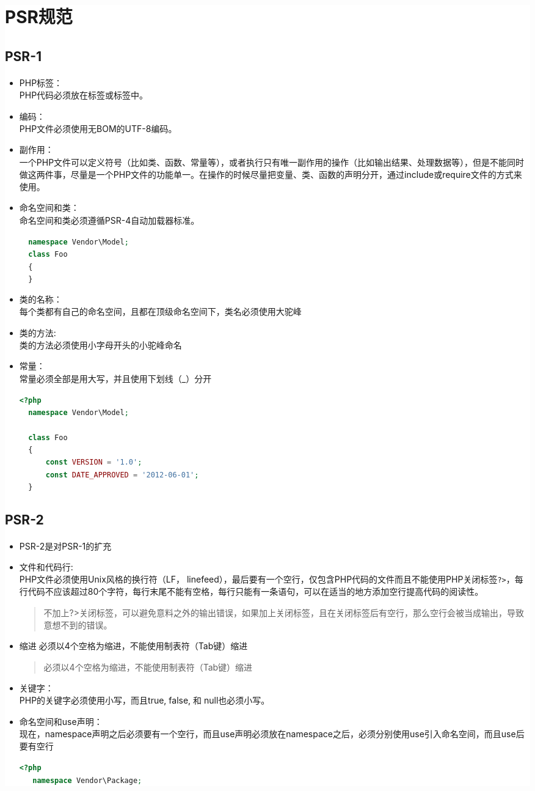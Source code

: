 # PSR规范
## PSR-1
   + PHP标签：  
      PHP代码必须放在<?php ?>标签或<?= ?>标签中。  

   + 编码：  
      PHP文件必须使用无BOM的UTF-8编码。

   + 副作用：  
      一个PHP文件可以定义符号（比如类、函数、常量等），或者执行只有唯一副作用的操作（比如输出结果、处理数据等），但是不能同时做这两件事，尽量是一个PHP文件的功能单一。在操作的时候尽量把变量、类、函数的声明分开，通过include或require文件的方式来使用。
   + 命名空间和类：  
      命名空间和类必须遵循PSR-4自动加载器标准。
      ```php
        namespace Vendor\Model;
        class Foo
        {
        }
      ```

   + 类的名称：  
      每个类都有自己的命名空间，且都在顶级命名空间下，类名必须使用大驼峰
   + 类的方法:  
      类的方法必须使用小字母开头的小驼峰命名
   + 常量：  
      常量必须全部是用大写，并且使用下划线（_）分开
      ```php
      <?php
        namespace Vendor\Model;

        class Foo
        {
            const VERSION = '1.0';
            const DATE_APPROVED = '2012-06-01';
        }
      ```
## PSR-2
   + PSR-2是对PSR-1的扩充
   + 文件和代码行:   
     PHP文件必须使用Unix风格的换行符（LF， linefeed），最后要有一个空行，仅包含PHP代码的文件而且不能使用PHP关闭标签`?>`，每行代码不应该超过80个字符，每行末尾不能有空格，每行只能有一条语句，可以在适当的地方添加空行提高代码的阅读性。
    
     >不加上?>关闭标签，可以避免意料之外的输出错误，如果加上关闭标签，且在关闭标签后有空行，那么空行会被当成输出，导致意想不到的错误。
   + 缩进 
     必须以4个空格为缩进，不能使用制表符（Tab键）缩进  
     >必须以4个空格为缩进，不能使用制表符（Tab键）缩进
   + 关键字：  
     PHP的关键字必须使用小写，而且true, false, 和 null也必须小写。

   + 命名空间和use声明：  
     现在，namespace声明之后必须要有一个空行，而且use声明必须放在namespace之后，必须分别使用use引入命名空间，而且use后要有空行
     ```php
     <?php
        namespace Vendor\Package;
